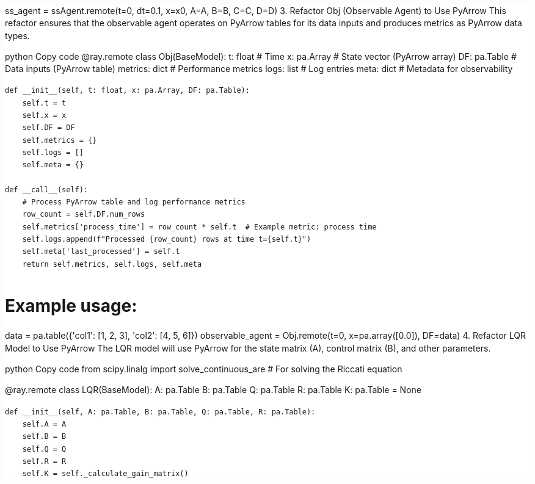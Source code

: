 ss_agent = ssAgent.remote(t=0, dt=0.1, x=x0, A=A, B=B, C=C, D=D)
3. Refactor Obj (Observable Agent) to Use PyArrow
This refactor ensures that the observable agent operates on PyArrow tables for its data inputs and produces metrics as PyArrow data types.

python
Copy code
@ray.remote
class Obj(BaseModel):
    t: float  # Time
    x: pa.Array  # State vector (PyArrow array)
    DF: pa.Table  # Data inputs (PyArrow table)
    metrics: dict  # Performance metrics
    logs: list  # Log entries
    meta: dict  # Metadata for observability

    def __init__(self, t: float, x: pa.Array, DF: pa.Table):
        self.t = t
        self.x = x
        self.DF = DF
        self.metrics = {}
        self.logs = []
        self.meta = {}

    def __call__(self):
        # Process PyArrow table and log performance metrics
        row_count = self.DF.num_rows
        self.metrics['process_time'] = row_count * self.t  # Example metric: process time
        self.logs.append(f"Processed {row_count} rows at time t={self.t}")
        self.meta['last_processed'] = self.t
        return self.metrics, self.logs, self.meta

# Example usage:
data = pa.table({'col1': [1, 2, 3], 'col2': [4, 5, 6]})
observable_agent = Obj.remote(t=0, x=pa.array([0.0]), DF=data)
4. Refactor LQR Model to Use PyArrow
The LQR model will use PyArrow for the state matrix (A), control matrix (B), and other parameters.

python
Copy code
from scipy.linalg import solve_continuous_are  # For solving the Riccati equation

@ray.remote
class LQR(BaseModel):
    A: pa.Table
    B: pa.Table
    Q: pa.Table
    R: pa.Table
    K: pa.Table = None

    def __init__(self, A: pa.Table, B: pa.Table, Q: pa.Table, R: pa.Table):
        self.A = A
        self.B = B
        self.Q = Q
        self.R = R
        self.K = self._calculate_gain_matrix()

